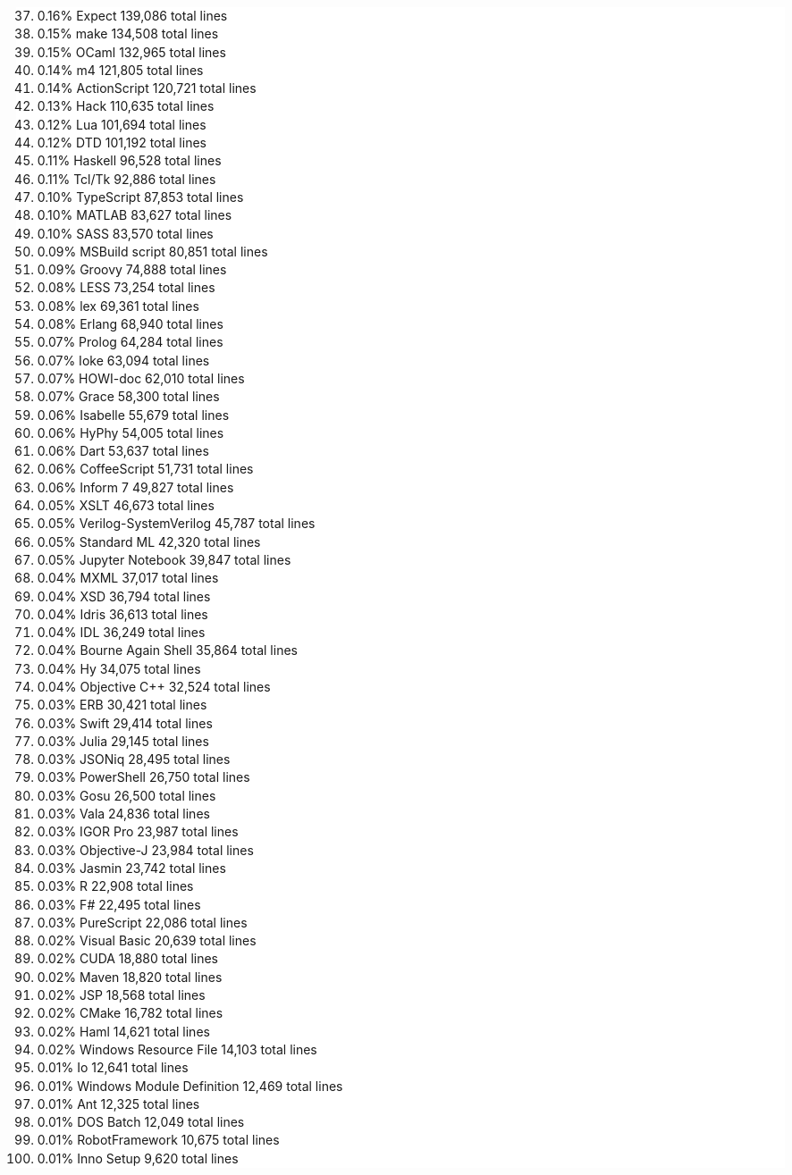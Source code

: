 37. 0.16% Expect 139,086 total lines
38. 0.15% make 134,508 total lines
39. 0.15% OCaml 132,965 total lines
40. 0.14% m4 121,805 total lines
41. 0.14% ActionScript 120,721 total lines
42. 0.13% Hack 110,635 total lines
43. 0.12% Lua 101,694 total lines
44. 0.12% DTD 101,192 total lines
45. 0.11% Haskell 96,528 total lines
46. 0.11% Tcl/Tk 92,886 total lines
47. 0.10% TypeScript 87,853 total lines
48. 0.10% MATLAB 83,627 total lines
49. 0.10% SASS 83,570 total lines
50. 0.09% MSBuild script 80,851 total lines
51. 0.09% Groovy 74,888 total lines
52. 0.08% LESS 73,254 total lines
53. 0.08% lex 69,361 total lines
54. 0.08% Erlang 68,940 total lines
55. 0.07% Prolog 64,284 total lines
56. 0.07% Ioke 63,094 total lines
57. 0.07% HOWI-doc 62,010 total lines
58. 0.07% Grace 58,300 total lines
59. 0.06% Isabelle 55,679 total lines
60. 0.06% HyPhy 54,005 total lines
61. 0.06% Dart 53,637 total lines
62. 0.06% CoffeeScript 51,731 total lines
63. 0.06% Inform 7 49,827 total lines
64. 0.05% XSLT 46,673 total lines
65. 0.05% Verilog-SystemVerilog 45,787 total lines
66. 0.05% Standard ML 42,320 total lines
67. 0.05% Jupyter Notebook 39,847 total lines
68. 0.04% MXML 37,017 total lines
69. 0.04% XSD 36,794 total lines
70. 0.04% Idris 36,613 total lines
71. 0.04% IDL 36,249 total lines
72. 0.04% Bourne Again Shell 35,864 total lines
73. 0.04% Hy 34,075 total lines
74. 0.04% Objective C++ 32,524 total lines
75. 0.03% ERB 30,421 total lines
76. 0.03% Swift 29,414 total lines
77. 0.03% Julia 29,145 total lines
78. 0.03% JSONiq 28,495 total lines
79. 0.03% PowerShell 26,750 total lines
80. 0.03% Gosu 26,500 total lines
81. 0.03% Vala 24,836 total lines
82. 0.03% IGOR Pro 23,987 total lines
83. 0.03% Objective-J 23,984 total lines
84. 0.03% Jasmin 23,742 total lines
85. 0.03% R 22,908 total lines
86. 0.03% F# 22,495 total lines
87. 0.03% PureScript 22,086 total lines
88. 0.02% Visual Basic 20,639 total lines
89. 0.02% CUDA 18,880 total lines
90. 0.02% Maven 18,820 total lines
91. 0.02% JSP 18,568 total lines
92. 0.02% CMake 16,782 total lines
93. 0.02% Haml 14,621 total lines
94. 0.02% Windows Resource File 14,103 total lines
95. 0.01% Io 12,641 total lines
96. 0.01% Windows Module Definition 12,469 total lines
97. 0.01% Ant 12,325 total lines
98. 0.01% DOS Batch 12,049 total lines
99. 0.01% RobotFramework 10,675 total lines
100. 0.01% Inno Setup 9,620 total lines